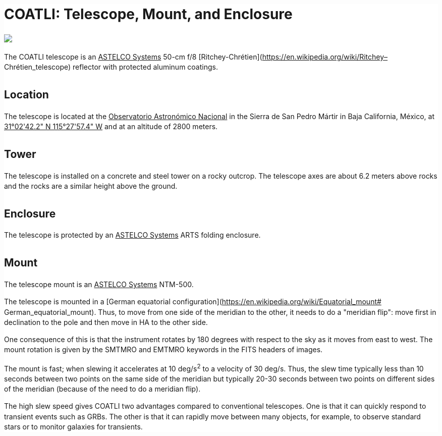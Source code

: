 # COATLI: Telescope, Mount, and Enclosure

<a href="gallery.html#telescope"><img src="gallery/20171102T091615-small.jpg" style="width: 60%;"/></a>

The COATLI telescope is an [ASTELCO Systems](http://www.astelco.com)
50-cm f/8
[Ritchey-Chrétien](https://en.wikipedia.org/wiki/Ritchey–
Chrétien_telescope) reflector with protected aluminum coatings.

## Location

The telescope is located at the [Observatorio Astronómico
Nacional](http::/www.astrossp.unam.mx/) in the Sierra de San Pedro
Mártir in Baja California, México, at [31°02'42.2" N 115°27'57.4"
W](https://goo.gl/maps/R2xRbqwrjxA2) and at an altitude of 2800 meters.

## Tower

The telescope is installed on a concrete and steel tower on a rocky
outcrop. The telescope axes are about 6.2 meters above rocks and the
rocks are a similar height above the ground.

## Enclosure

The telescope is protected by an [ASTELCO
Systems](http://www.astelco.com) ARTS folding enclosure.

## Mount

The telescope mount is an [ASTELCO Systems](http://www.astelco.com)
NTM-500.

The telescope is mounted in a [German equatorial
configuration](https://en.wikipedia.org/wiki/Equatorial_mount#
German_equatorial_mount). Thus, to move from one side of the meridian to
the other, it needs to do a "meridian flip": move first in declination
to the pole and then move in HA to the other side.

One consequence of this is that the instrument rotates by 180 degrees
with respect to the sky as it moves from east to west. The mount
rotation is given by the SMTMRO and EMTMRO keywords in the FITS headers
of images.

The mount is fast; when slewing it accelerates at 10 deg/s<sup>2</sup>
to a velocity of 30 deg/s. Thus, the slew time typically less than 10
seconds between two points on the same side of the meridian but
typically 20-30 seconds between two points on different sides of the
meridian (because of the need to do a meridian flip).

The high slew speed gives COATLI two advantages compared to conventional
telescopes. One is that it can quickly respond to transient events such
as GRBs. The other is that it can rapidly move between many objects, for
example, to observe standard stars or to monitor galaxies for
transients.
